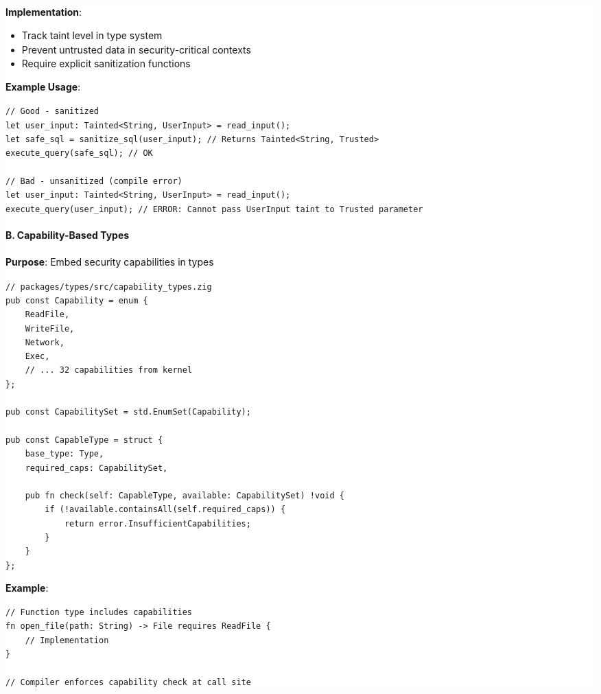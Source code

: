 **Implementation**:
- Track taint level in type system
- Prevent untrusted data in security-critical contexts
- Require explicit sanitization functions

**Example Usage**:
```home
// Good - sanitized
let user_input: Tainted<String, UserInput> = read_input();
let safe_sql = sanitize_sql(user_input); // Returns Tainted<String, Trusted>
execute_query(safe_sql); // OK

// Bad - unsanitized (compile error)
let user_input: Tainted<String, UserInput> = read_input();
execute_query(user_input); // ERROR: Cannot pass UserInput taint to Trusted parameter
```

#### B. Capability-Based Types
**Purpose**: Embed security capabilities in types

```zig
// packages/types/src/capability_types.zig
pub const Capability = enum {
    ReadFile,
    WriteFile,
    Network,
    Exec,
    // ... 32 capabilities from kernel
};

pub const CapabilitySet = std.EnumSet(Capability);

pub const CapableType = struct {
    base_type: Type,
    required_caps: CapabilitySet,

    pub fn check(self: CapableType, available: CapabilitySet) !void {
        if (!available.containsAll(self.required_caps)) {
            return error.InsufficientCapabilities;
        }
    }
};
```

**Example**:
```home
// Function type includes capabilities
fn open_file(path: String) -> File requires ReadFile {
    // Implementation
}

// Compiler enforces capability check at call site
```
